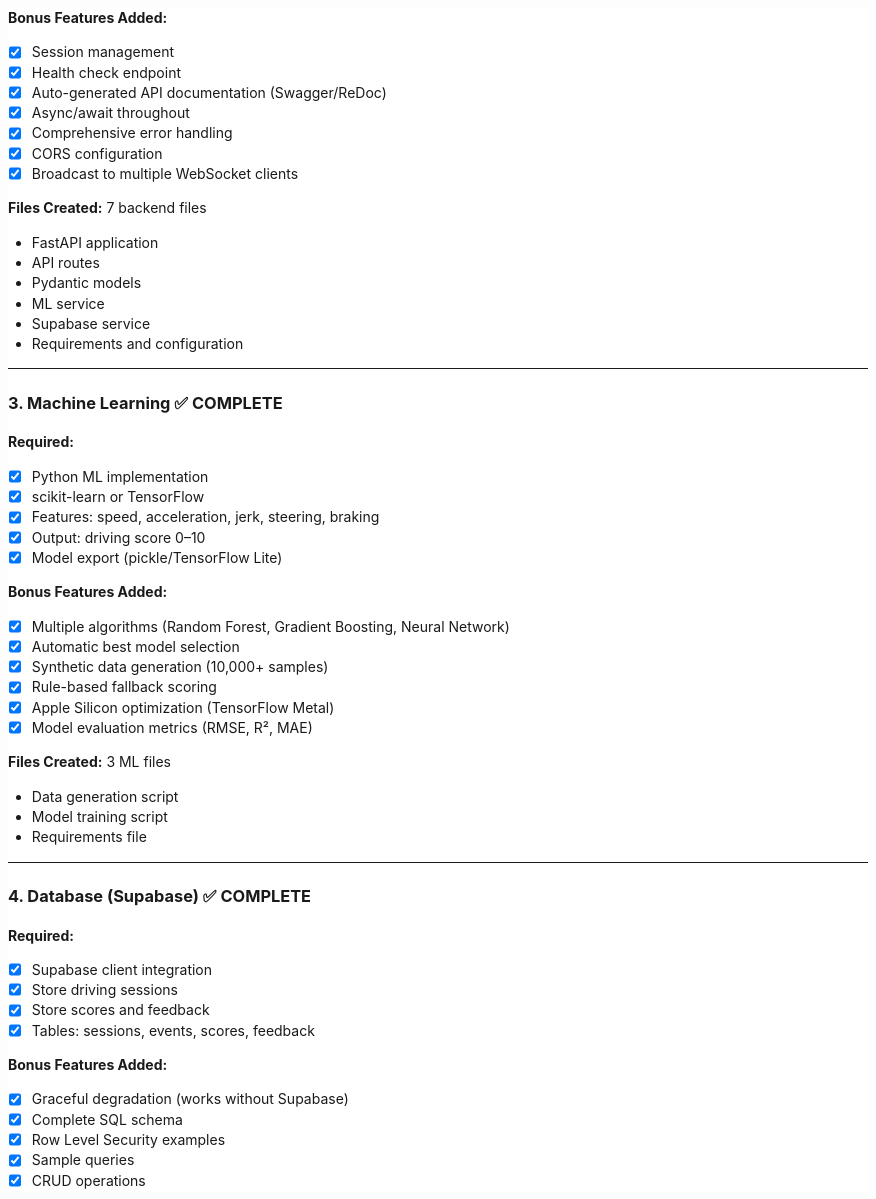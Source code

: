 **Bonus Features Added:**
- [x] Session management
- [x] Health check endpoint
- [x] Auto-generated API documentation (Swagger/ReDoc)
- [x] Async/await throughout
- [x] Comprehensive error handling
- [x] CORS configuration
- [x] Broadcast to multiple WebSocket clients

**Files Created:** 7 backend files
- FastAPI application
- API routes
- Pydantic models
- ML service
- Supabase service
- Requirements and configuration

---

### 3. Machine Learning ✅ COMPLETE

**Required:**
- [x] Python ML implementation
- [x] scikit-learn or TensorFlow
- [x] Features: speed, acceleration, jerk, steering, braking
- [x] Output: driving score 0–10
- [x] Model export (pickle/TensorFlow Lite)

**Bonus Features Added:**
- [x] Multiple algorithms (Random Forest, Gradient Boosting, Neural Network)
- [x] Automatic best model selection
- [x] Synthetic data generation (10,000+ samples)
- [x] Rule-based fallback scoring
- [x] Apple Silicon optimization (TensorFlow Metal)
- [x] Model evaluation metrics (RMSE, R², MAE)

**Files Created:** 3 ML files
- Data generation script
- Model training script
- Requirements file

---

### 4. Database (Supabase) ✅ COMPLETE

**Required:**
- [x] Supabase client integration
- [x] Store driving sessions
- [x] Store scores and feedback
- [x] Tables: sessions, events, scores, feedback

**Bonus Features Added:**
- [x] Graceful degradation (works without Supabase)
- [x] Complete SQL schema
- [x] Row Level Security examples
- [x] Sample queries
- [x] CRUD operations
